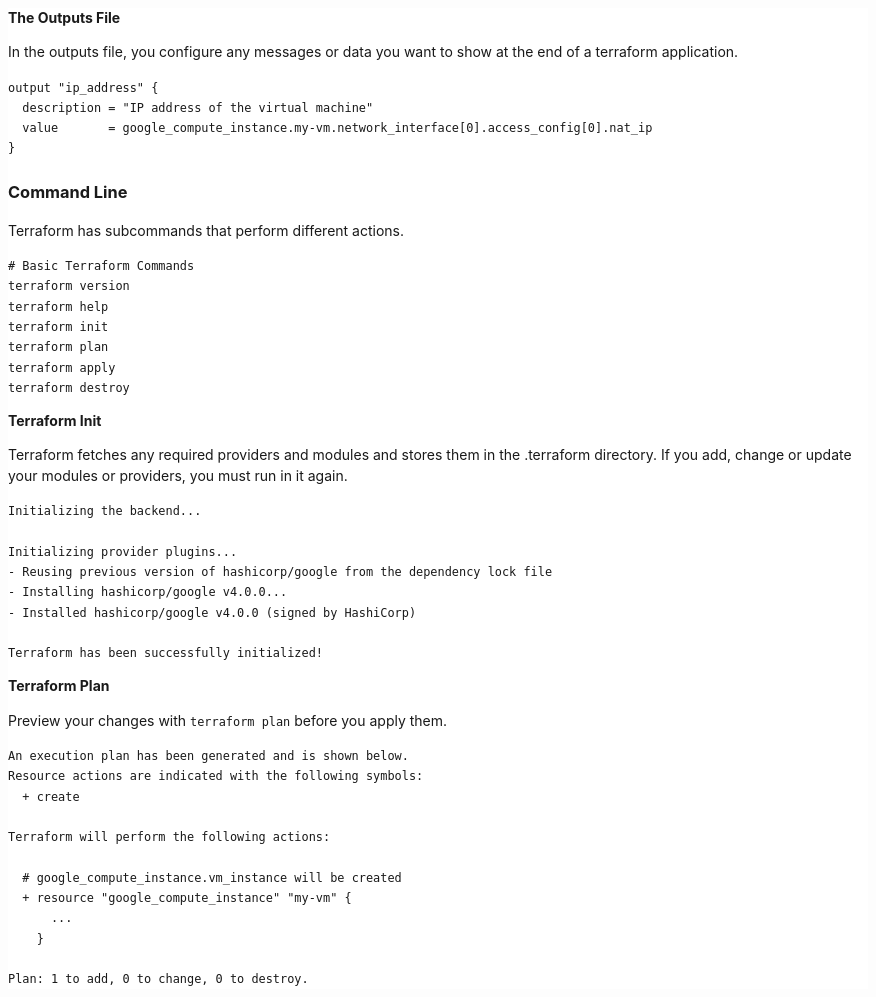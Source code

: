 **The Outputs File**

In the outputs file, you configure any messages or data you want to show at the end of a terraform application.

```
output "ip_address" {
  description = "IP address of the virtual machine"
  value       = google_compute_instance.my-vm.network_interface[0].access_config[0].nat_ip
}
```

### Command Line

Terraform has subcommands that perform different actions.

```
# Basic Terraform Commands
terraform version
terraform help
terraform init
terraform plan
terraform apply
terraform destroy
```

**Terraform Init**

Terraform fetches any required providers and modules and stores them in the .terraform directory. If you add, change or update your modules or providers, you must run in it again.

```
Initializing the backend...

Initializing provider plugins...
- Reusing previous version of hashicorp/google from the dependency lock file
- Installing hashicorp/google v4.0.0...
- Installed hashicorp/google v4.0.0 (signed by HashiCorp)

Terraform has been successfully initialized!
```

**Terraform Plan**

Preview your changes with `terraform plan` before you apply them.

```
An execution plan has been generated and is shown below.
Resource actions are indicated with the following symbols:
  + create

Terraform will perform the following actions:

  # google_compute_instance.vm_instance will be created
  + resource "google_compute_instance" "my-vm" {
      ...
    }

Plan: 1 to add, 0 to change, 0 to destroy.
```
